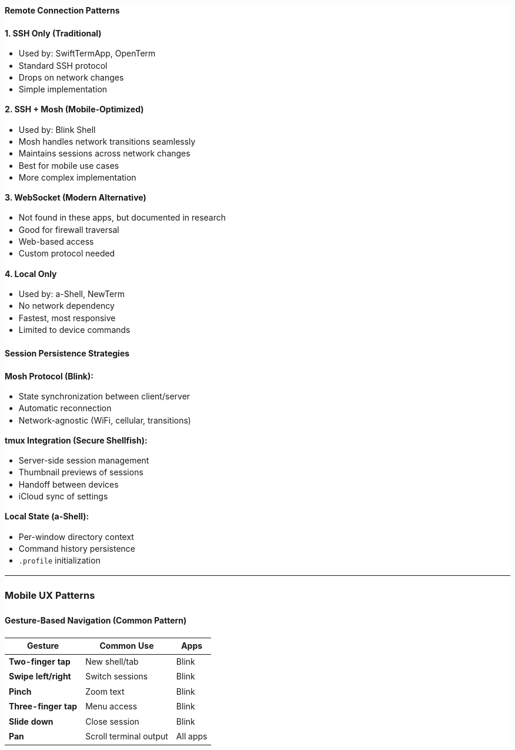 #### Remote Connection Patterns

**1. SSH Only (Traditional)**
- Used by: SwiftTermApp, OpenTerm
- Standard SSH protocol
- Drops on network changes
- Simple implementation

**2. SSH + Mosh (Mobile-Optimized)**
- Used by: Blink Shell
- Mosh handles network transitions seamlessly
- Maintains sessions across network changes
- Best for mobile use cases
- More complex implementation

**3. WebSocket (Modern Alternative)**
- Not found in these apps, but documented in research
- Good for firewall traversal
- Web-based access
- Custom protocol needed

**4. Local Only**
- Used by: a-Shell, NewTerm
- No network dependency
- Fastest, most responsive
- Limited to device commands

#### Session Persistence Strategies

**Mosh Protocol (Blink):**
- State synchronization between client/server
- Automatic reconnection
- Network-agnostic (WiFi, cellular, transitions)

**tmux Integration (Secure Shellfish):**
- Server-side session management
- Thumbnail previews of sessions
- Handoff between devices
- iCloud sync of settings

**Local State (a-Shell):**
- Per-window directory context
- Command history persistence
- `.profile` initialization

---

### Mobile UX Patterns

#### Gesture-Based Navigation (Common Pattern)

| Gesture | Common Use | Apps |
|---------|------------|------|
| **Two-finger tap** | New shell/tab | Blink |
| **Swipe left/right** | Switch sessions | Blink |
| **Pinch** | Zoom text | Blink |
| **Three-finger tap** | Menu access | Blink |
| **Slide down** | Close session | Blink |
| **Pan** | Scroll terminal output | All apps |
